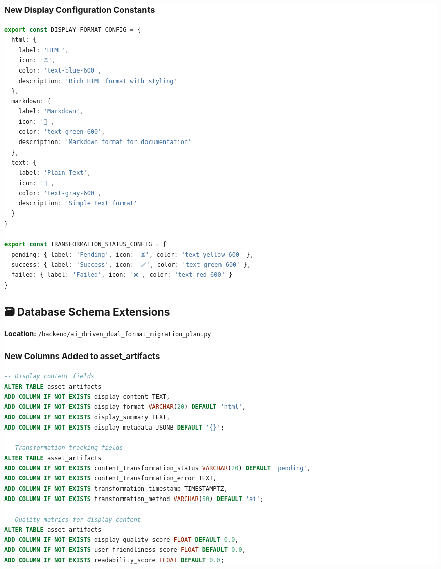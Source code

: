 
### New Display Configuration Constants
```typescript
export const DISPLAY_FORMAT_CONFIG = {
  html: {
    label: 'HTML',
    icon: '🌐',
    color: 'text-blue-600',
    description: 'Rich HTML format with styling'
  },
  markdown: {
    label: 'Markdown', 
    icon: '📝',
    color: 'text-green-600',
    description: 'Markdown format for documentation'
  },
  text: {
    label: 'Plain Text',
    icon: '📄', 
    color: 'text-gray-600',
    description: 'Simple text format'
  }
}

export const TRANSFORMATION_STATUS_CONFIG = {
  pending: { label: 'Pending', icon: '⏳', color: 'text-yellow-600' },
  success: { label: 'Success', icon: '✅', color: 'text-green-600' },
  failed: { label: 'Failed', icon: '❌', color: 'text-red-600' }
}
```

## 🗃️ Database Schema Extensions

**Location:** `/backend/ai_driven_dual_format_migration_plan.py`

### New Columns Added to asset_artifacts
```sql
-- Display content fields
ALTER TABLE asset_artifacts 
ADD COLUMN IF NOT EXISTS display_content TEXT,
ADD COLUMN IF NOT EXISTS display_format VARCHAR(20) DEFAULT 'html',
ADD COLUMN IF NOT EXISTS display_summary TEXT,
ADD COLUMN IF NOT EXISTS display_metadata JSONB DEFAULT '{}';

-- Transformation tracking fields
ALTER TABLE asset_artifacts
ADD COLUMN IF NOT EXISTS content_transformation_status VARCHAR(20) DEFAULT 'pending',
ADD COLUMN IF NOT EXISTS content_transformation_error TEXT,
ADD COLUMN IF NOT EXISTS transformation_timestamp TIMESTAMPTZ,
ADD COLUMN IF NOT EXISTS transformation_method VARCHAR(50) DEFAULT 'ai';

-- Quality metrics for display content
ALTER TABLE asset_artifacts
ADD COLUMN IF NOT EXISTS display_quality_score FLOAT DEFAULT 0.0,
ADD COLUMN IF NOT EXISTS user_friendliness_score FLOAT DEFAULT 0.0,
ADD COLUMN IF NOT EXISTS readability_score FLOAT DEFAULT 0.0;
```
